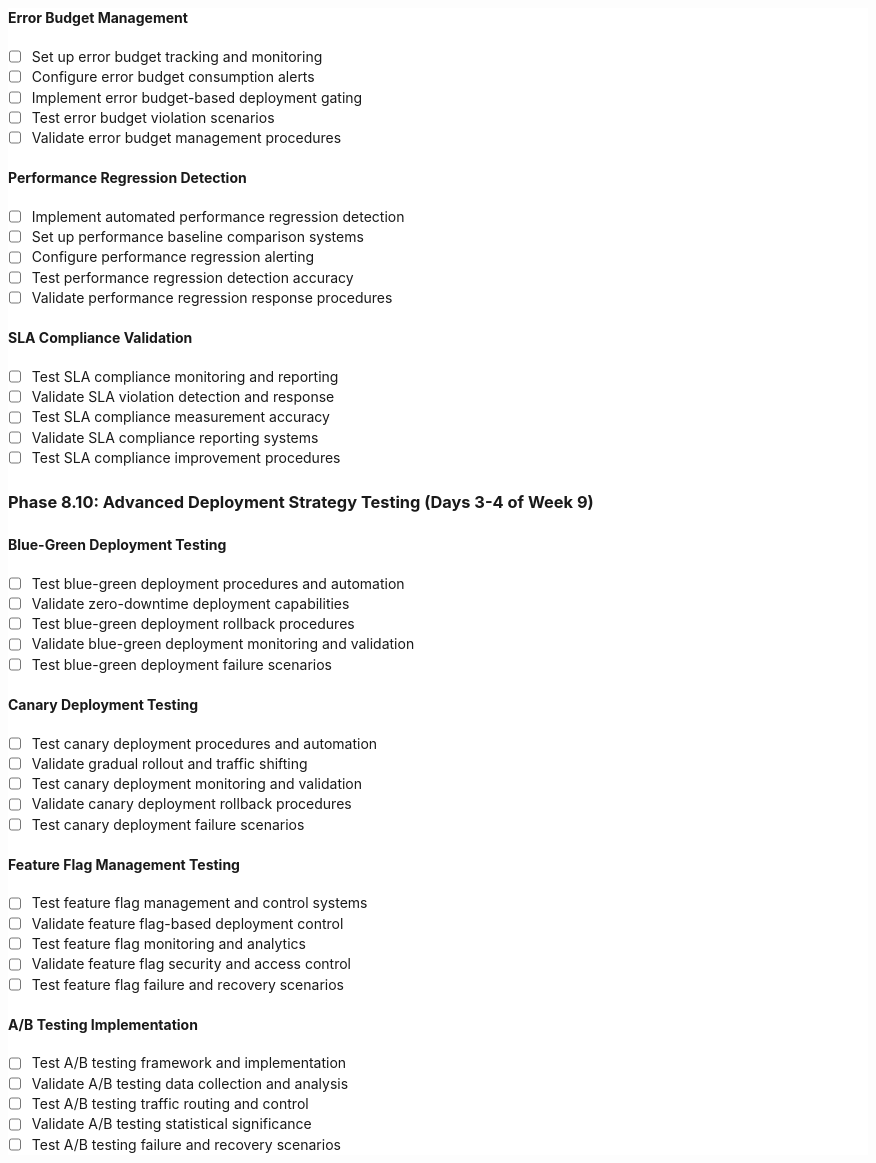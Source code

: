 #### Error Budget Management
- [ ] Set up error budget tracking and monitoring
- [ ] Configure error budget consumption alerts
- [ ] Implement error budget-based deployment gating
- [ ] Test error budget violation scenarios
- [ ] Validate error budget management procedures

#### Performance Regression Detection
- [ ] Implement automated performance regression detection
- [ ] Set up performance baseline comparison systems
- [ ] Configure performance regression alerting
- [ ] Test performance regression detection accuracy
- [ ] Validate performance regression response procedures

#### SLA Compliance Validation
- [ ] Test SLA compliance monitoring and reporting
- [ ] Validate SLA violation detection and response
- [ ] Test SLA compliance measurement accuracy
- [ ] Validate SLA compliance reporting systems
- [ ] Test SLA compliance improvement procedures

### Phase 8.10: Advanced Deployment Strategy Testing (Days 3-4 of Week 9)

#### Blue-Green Deployment Testing
- [ ] Test blue-green deployment procedures and automation
- [ ] Validate zero-downtime deployment capabilities
- [ ] Test blue-green deployment rollback procedures
- [ ] Validate blue-green deployment monitoring and validation
- [ ] Test blue-green deployment failure scenarios

#### Canary Deployment Testing
- [ ] Test canary deployment procedures and automation
- [ ] Validate gradual rollout and traffic shifting
- [ ] Test canary deployment monitoring and validation
- [ ] Validate canary deployment rollback procedures
- [ ] Test canary deployment failure scenarios

#### Feature Flag Management Testing
- [ ] Test feature flag management and control systems
- [ ] Validate feature flag-based deployment control
- [ ] Test feature flag monitoring and analytics
- [ ] Validate feature flag security and access control
- [ ] Test feature flag failure and recovery scenarios

#### A/B Testing Implementation
- [ ] Test A/B testing framework and implementation
- [ ] Validate A/B testing data collection and analysis
- [ ] Test A/B testing traffic routing and control
- [ ] Validate A/B testing statistical significance
- [ ] Test A/B testing failure and recovery scenarios
